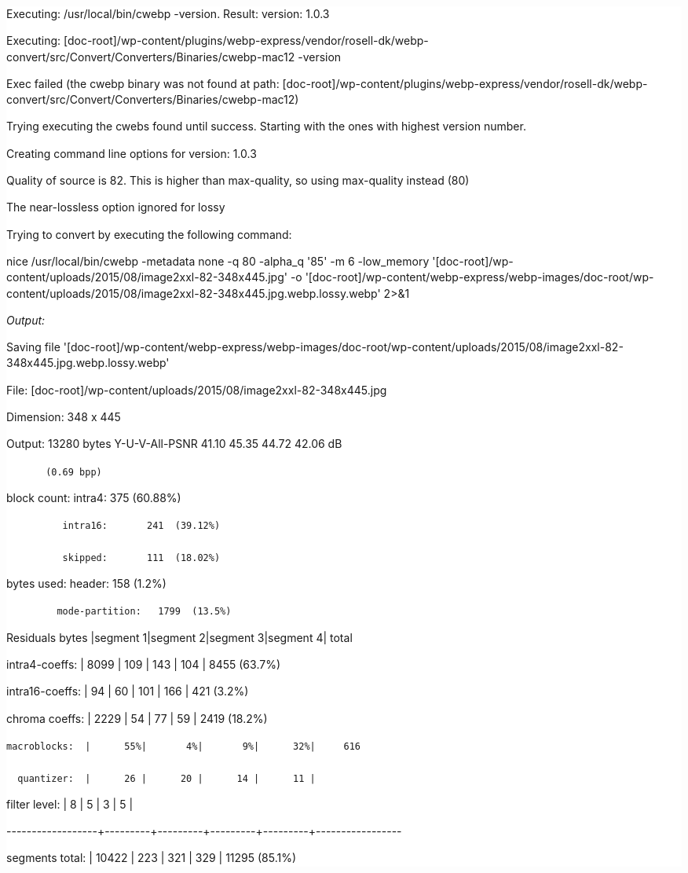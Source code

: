 Executing: /usr/local/bin/cwebp -version. Result: version: 1.0.3

Executing: [doc-root]/wp-content/plugins/webp-express/vendor/rosell-dk/webp-convert/src/Convert/Converters/Binaries/cwebp-mac12 -version

Exec failed (the cwebp binary was not found at path: [doc-root]/wp-content/plugins/webp-express/vendor/rosell-dk/webp-convert/src/Convert/Converters/Binaries/cwebp-mac12)

Trying executing the cwebs found until success. Starting with the ones with highest version number.

Creating command line options for version: 1.0.3

Quality of source is 82. This is higher than max-quality, so using max-quality instead (80)

The near-lossless option ignored for lossy

Trying to convert by executing the following command:

nice /usr/local/bin/cwebp -metadata none -q 80 -alpha_q '85' -m 6 -low_memory '[doc-root]/wp-content/uploads/2015/08/image2xxl-82-348x445.jpg' -o '[doc-root]/wp-content/webp-express/webp-images/doc-root/wp-content/uploads/2015/08/image2xxl-82-348x445.jpg.webp.lossy.webp' 2>&1


*Output:* 

Saving file '[doc-root]/wp-content/webp-express/webp-images/doc-root/wp-content/uploads/2015/08/image2xxl-82-348x445.jpg.webp.lossy.webp'

File:      [doc-root]/wp-content/uploads/2015/08/image2xxl-82-348x445.jpg

Dimension: 348 x 445

Output:    13280 bytes Y-U-V-All-PSNR 41.10 45.35 44.72   42.06 dB

           (0.69 bpp)

block count:  intra4:        375  (60.88%)

              intra16:       241  (39.12%)

              skipped:       111  (18.02%)

bytes used:  header:            158  (1.2%)

             mode-partition:   1799  (13.5%)

 Residuals bytes  |segment 1|segment 2|segment 3|segment 4|  total

  intra4-coeffs:  |    8099 |     109 |     143 |     104 |    8455  (63.7%)

 intra16-coeffs:  |      94 |      60 |     101 |     166 |     421  (3.2%)

  chroma coeffs:  |    2229 |      54 |      77 |      59 |    2419  (18.2%)

    macroblocks:  |      55%|       4%|       9%|      32%|     616

      quantizer:  |      26 |      20 |      14 |      11 |

   filter level:  |       8 |       5 |       3 |       5 |

------------------+---------+---------+---------+---------+-----------------

 segments total:  |   10422 |     223 |     321 |     329 |   11295  (85.1%)

